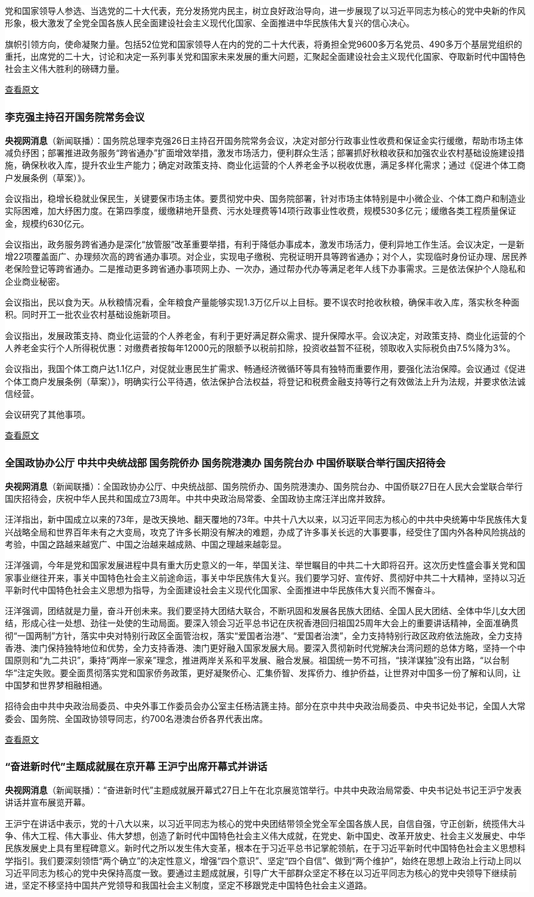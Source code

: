 党和国家领导人参选、当选党的二十大代表，充分发扬党内民主，树立良好政治导向，进一步展现了以习近平同志为核心的党中央新的作风形象，极大激发了全党全国各族人民全面建设社会主义现代化国家、全面推进中华民族伟大复兴的信心决心。

旗帜引领方向，使命凝聚力量。包括52位党和国家领导人在内的党的二十大代表，将勇担全党9600多万名党员、490多万个基层党组织的重托，出席党的二十大，讨论和决定一系列事关党和国家未来发展的重大问题，汇聚起全面建设社会主义现代化国家、夺取新时代中国特色社会主义伟大胜利的磅礴力量。


[查看原文](https://tv.cctv.com/2022/09/27/VIDEsCC1abUCHdMBd3T6iUGh220927.shtml)

### 李克强主持召开国务院常务会议

**央视网消息**（新闻联播）：国务院总理李克强26日主持召开国务院常务会议，决定对部分行政事业性收费和保证金实行缓缴，帮助市场主体减负纾困；部署推进政务服务“跨省通办”扩面增效举措，激发市场活力，便利群众生活；部署抓好秋粮收获和加强农业农村基础设施建设措施，确保秋收入库，提升农业生产能力；确定对政策支持、商业化运营的个人养老金予以税收优惠，满足多样化需求；通过《促进个体工商户发展条例（草案）》。

会议指出，稳增长稳就业保民生，关键要保市场主体。要贯彻党中央、国务院部署，针对市场主体特别是中小微企业、个体工商户和制造业实际困难，加大纾困力度。在第四季度，缓缴耕地开垦费、污水处理费等14项行政事业性收费，规模530多亿元；缓缴各类工程质量保证金，规模约630亿元。

会议指出，政务服务跨省通办是深化“放管服”改革重要举措，有利于降低办事成本，激发市场活力，便利异地工作生活。会议决定，一是新增22项覆盖面广、办理频次高的跨省通办事项。对企业，实现电子缴税、完税证明开具等跨省通办；对个人，实现临时身份证办理、居民养老保险登记等跨省通办。二是推动更多跨省通办事项网上办、一次办，通过帮办代办等满足老年人线下办事需求。三是依法保护个人隐私和企业商业秘密。

会议指出，民以食为天。从秋粮情况看，全年粮食产量能够实现1.3万亿斤以上目标。要不误农时抢收秋粮，确保丰收入库，落实秋冬种面积。同时开工一批农业农村基础设施新项目。

会议指出，发展政策支持、商业化运营的个人养老金，有利于更好满足群众需求、提升保障水平。会议决定，对政策支持、商业化运营的个人养老金实行个人所得税优惠：对缴费者按每年12000元的限额予以税前扣除，投资收益暂不征税，领取收入实际税负由7.5%降为3%。

会议指出，我国个体工商户达1.1亿户，对促就业惠民生扩需求、畅通经济微循环等具有独特而重要作用，要强化法治保障。会议通过《促进个体工商户发展条例（草案）》，明确实行公平待遇，依法保护合法权益，将登记和税费金融支持等行之有效做法上升为法规，并要求依法诚信经营。

会议研究了其他事项。


[查看原文](https://tv.cctv.com/2022/09/27/VIDEW2z6PMhluKjUeal3D8e1220927.shtml)

### 全国政协办公厅 中共中央统战部 国务院侨办 国务院港澳办 国务院台办 中国侨联联合举行国庆招待会

**央视网消息**（新闻联播）：全国政协办公厅、中央统战部、国务院侨办、国务院港澳办、国务院台办、中国侨联27日在人民大会堂联合举行国庆招待会，庆祝中华人民共和国成立73周年。中共中央政治局常委、全国政协主席汪洋出席并致辞。

汪洋指出，新中国成立以来的73年，是改天换地、翻天覆地的73年。中共十八大以来，以习近平同志为核心的中共中央统筹中华民族伟大复兴战略全局和世界百年未有之大变局，攻克了许多长期没有解决的难题，办成了许多事关长远的大事要事，经受住了国内外各种风险挑战的考验，中国之路越来越宽广、中国之治越来越成熟、中国之理越来越彰显。

汪洋强调，今年是党和国家发展进程中具有重大历史意义的一年，举国关注、举世瞩目的中共二十大即将召开。这次历史性盛会事关党和国家事业继往开来，事关中国特色社会主义前途命运，事关中华民族伟大复兴。我们要学习好、宣传好、贯彻好中共二十大精神，坚持以习近平新时代中国特色社会主义思想为指导，为全面建设社会主义现代化国家、全面推进中华民族伟大复兴而不懈奋斗。

汪洋强调，团结就是力量，奋斗开创未来。我们要坚持大团结大联合，不断巩固和发展各民族大团结、全国人民大团结、全体中华儿女大团结，形成心往一处想、劲往一处使的生动局面。要深入领会习近平总书记在庆祝香港回归祖国25周年大会上的重要讲话精神，全面准确贯彻“一国两制”方针，落实中央对特别行政区全面管治权，落实“爱国者治港”、“爱国者治澳”，全力支持特别行政区政府依法施政，全力支持香港、澳门保持独特地位和优势，全力支持香港、澳门更好融入国家发展大局。要深入贯彻新时代党解决台湾问题的总体方略，坚持一个中国原则和“九二共识”，秉持“两岸一家亲”理念，推进两岸关系和平发展、融合发展。祖国统一势不可挡，“挟洋谋独”没有出路，“以台制华”注定失败。要全面贯彻落实党和国家侨务政策，更好凝聚侨心、汇集侨智、发挥侨力、维护侨益，让世界对中国多一份了解和认同，让中国梦和世界梦相融相通。

招待会由中共中央政治局委员、中央外事工作委员会办公室主任杨洁篪主持。部分在京中共中央政治局委员、中央书记处书记，全国人大常委会、国务院、全国政协领导同志，约700名港澳台侨各界代表出席。


[查看原文](https://tv.cctv.com/2022/09/27/VIDEjgKEBi1QY2fwyQ2YLjCh220927.shtml)

### “奋进新时代”主题成就展在京开幕 王沪宁出席开幕式并讲话

**央视网消息**（新闻联播）：“奋进新时代”主题成就展开幕式27日上午在北京展览馆举行。中共中央政治局常委、中央书记处书记王沪宁发表讲话并宣布展览开幕。

王沪宁在讲话中表示，党的十八大以来，以习近平同志为核心的党中央团结带领全党全军全国各族人民，自信自强，守正创新，统揽伟大斗争、伟大工程、伟大事业、伟大梦想，创造了新时代中国特色社会主义伟大成就，在党史、新中国史、改革开放史、社会主义发展史、中华民族发展史上具有里程碑意义。新时代之所以发生伟大变革，根本在于习近平总书记掌舵领航，在于习近平新时代中国特色社会主义思想科学指引。我们要深刻领悟“两个确立”的决定性意义，增强“四个意识”、坚定“四个自信”、做到“两个维护”，始终在思想上政治上行动上同以习近平同志为核心的党中央保持高度一致。要通过主题成就展，引导广大干部群众坚定不移在以习近平同志为核心的党中央领导下继续前进，坚定不移坚持中国共产党领导和我国社会主义制度，坚定不移跟党走中国特色社会主义道路。
